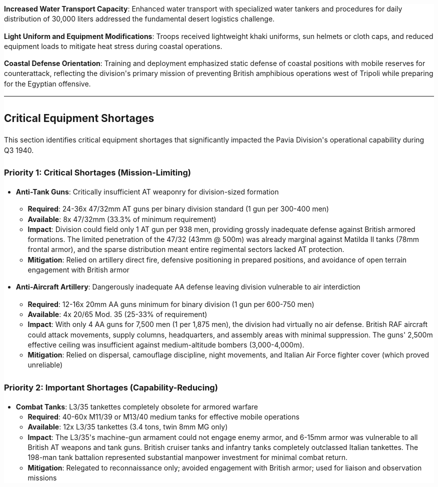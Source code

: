 **Increased Water Transport Capacity**: Enhanced water transport with specialized water tankers and procedures for daily distribution of 30,000 liters addressed the fundamental desert logistics challenge.

**Light Uniform and Equipment Modifications**: Troops received lightweight khaki uniforms, sun helmets or cloth caps, and reduced equipment loads to mitigate heat stress during coastal operations.

**Coastal Defense Orientation**: Training and deployment emphasized static defense of coastal positions with mobile reserves for counterattack, reflecting the division's primary mission of preventing British amphibious operations west of Tripoli while preparing for the Egyptian offensive.

---

## Critical Equipment Shortages

This section identifies critical equipment shortages that significantly impacted the Pavia Division's operational capability during Q3 1940.

### Priority 1: Critical Shortages (Mission-Limiting)

- **Anti-Tank Guns**: Critically insufficient AT weaponry for division-sized formation
  - **Required**: 24-36x 47/32mm AT guns per binary division standard (1 gun per 300-400 men)
  - **Available**: 8x 47/32mm (33.3% of minimum requirement)
  - **Impact**: Division could field only 1 AT gun per 938 men, providing grossly inadequate defense against British armored formations. The limited penetration of the 47/32 (43mm @ 500m) was already marginal against Matilda II tanks (78mm frontal armor), and the sparse distribution meant entire regimental sectors lacked AT protection.
  - **Mitigation**: Relied on artillery direct fire, defensive positioning in prepared positions, and avoidance of open terrain engagement with British armor

- **Anti-Aircraft Artillery**: Dangerously inadequate AA defense leaving division vulnerable to air interdiction
  - **Required**: 12-16x 20mm AA guns minimum for binary division (1 gun per 600-750 men)
  - **Available**: 4x 20/65 Mod. 35 (25-33% of requirement)
  - **Impact**: With only 4 AA guns for 7,500 men (1 per 1,875 men), the division had virtually no air defense. British RAF aircraft could attack movements, supply columns, headquarters, and assembly areas with minimal suppression. The guns' 2,500m effective ceiling was insufficient against medium-altitude bombers (3,000-4,000m).
  - **Mitigation**: Relied on dispersal, camouflage discipline, night movements, and Italian Air Force fighter cover (which proved unreliable)

### Priority 2: Important Shortages (Capability-Reducing)

- **Combat Tanks**: L3/35 tankettes completely obsolete for armored warfare
  - **Required**: 40-60x M11/39 or M13/40 medium tanks for effective mobile operations
  - **Available**: 12x L3/35 tankettes (3.4 tons, twin 8mm MG only)
  - **Impact**: The L3/35's machine-gun armament could not engage enemy armor, and 6-15mm armor was vulnerable to all British AT weapons and tank guns. British cruiser tanks and infantry tanks completely outclassed Italian tankettes. The 198-man tank battalion represented substantial manpower investment for minimal combat return.
  - **Mitigation**: Relegated to reconnaissance only; avoided engagement with British armor; used for liaison and observation missions
